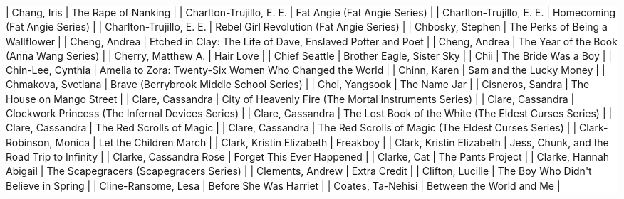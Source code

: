 | Chang, Iris                        | The Rape of Nanking                                                                                                                                         |
| Charlton-Trujillo, E. E.           | Fat Angie (Fat Angie Series)                                                                                                                                |
| Charlton-Trujillo, E. E.           | Homecoming (Fat Angie Series)                                                                                                                               |
| Charlton-Trujillo, E. E.           | Rebel Girl Revolution (Fat Angie Series)                                                                                                                    |
| Chbosky, Stephen                   | The Perks of Being a Wallflower                                                                                                                             |
| Cheng, Andrea                      | Etched in Clay: The Life of Dave, Enslaved Potter and Poet                                                                                                  |
| Cheng, Andrea                      | The Year of the Book (Anna Wang Series)                                                                                                                     |
| Cherry, Matthew A.                 | Hair Love                                                                                                                                                   |
| Chief Seattle                      | Brother Eagle, Sister Sky                                                                                                                                   |
| Chii                               | The Bride Was a Boy                                                                                                                                         |
| Chin-Lee, Cynthia                  | Amelia to Zora: Twenty-Six Women Who Changed the World                                                                                                      |
| Chinn, Karen                       | Sam and the Lucky Money                                                                                                                                     |
| Chmakova, Svetlana                 | Brave (Berrybrook Middle School Series)                                                                                                                     |
| Choi, Yangsook                     | The Name Jar                                                                                                                                                |
| Cisneros, Sandra                   | The House on Mango Street                                                                                                                                   |
| Clare, Cassandra                   | City of Heavenly Fire (The Mortal Instruments Series)                                                                                                       |
| Clare, Cassandra                   | Clockwork Princess (The Infernal Devices Series)                                                                                                            |
| Clare, Cassandra                   | The Lost Book of the White (The Eldest Curses Series)                                                                                                       |
| Clare, Cassandra                   | The Red Scrolls of Magic                                                                                                                                    |
| Clare, Cassandra                   | The Red Scrolls of Magic (The Eldest Curses Series)                                                                                                         |
| Clark-Robinson, Monica             | Let the Children March                                                                                                                                      |
| Clark, Kristin Elizabeth           | Freakboy                                                                                                                                                    |
| Clark, Kristin Elizabeth           | Jess, Chunk, and the Road Trip to Infinity                                                                                                                  |
| Clarke, Cassandra Rose             | Forget This Ever Happened                                                                                                                                   |
| Clarke, Cat                        | The Pants Project                                                                                                                                           |
| Clarke, Hannah Abigail             | The Scapegracers (Scapegracers Series)                                                                                                                      |
| Clements, Andrew                   | Extra Credit                                                                                                                                                |
| Clifton, Lucille                   | The Boy Who Didn't Believe in Spring                                                                                                                        |
| Cline-Ransome, Lesa                | Before She Was Harriet                                                                                                                                      |
| Coates, Ta-Nehisi                  | Between the World and Me                                                                                                                                    |